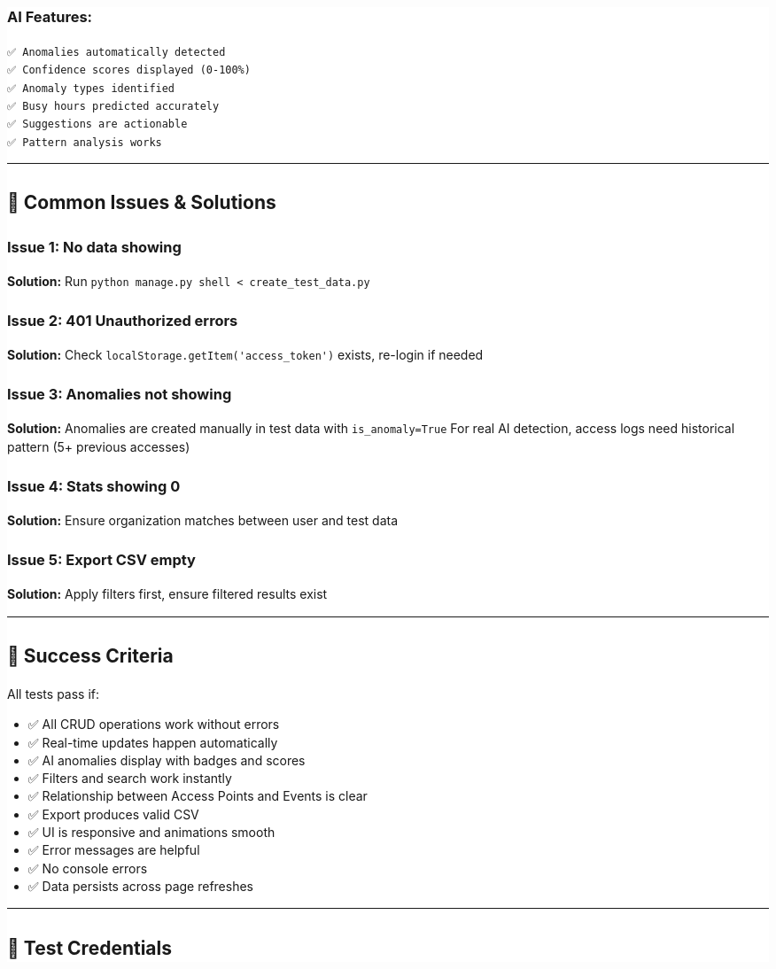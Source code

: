 ### **AI Features:**
```
✅ Anomalies automatically detected
✅ Confidence scores displayed (0-100%)
✅ Anomaly types identified
✅ Busy hours predicted accurately
✅ Suggestions are actionable
✅ Pattern analysis works
```

---

## 🐛 Common Issues & Solutions

### **Issue 1: No data showing**
**Solution:** Run `python manage.py shell < create_test_data.py`

### **Issue 2: 401 Unauthorized errors**
**Solution:** Check `localStorage.getItem('access_token')` exists, re-login if needed

### **Issue 3: Anomalies not showing**
**Solution:** Anomalies are created manually in test data with `is_anomaly=True`
For real AI detection, access logs need historical pattern (5+ previous accesses)

### **Issue 4: Stats showing 0**
**Solution:** Ensure organization matches between user and test data

### **Issue 5: Export CSV empty**
**Solution:** Apply filters first, ensure filtered results exist

---

## 🎯 Success Criteria

All tests pass if:
- ✅ All CRUD operations work without errors
- ✅ Real-time updates happen automatically
- ✅ AI anomalies display with badges and scores
- ✅ Filters and search work instantly
- ✅ Relationship between Access Points and Events is clear
- ✅ Export produces valid CSV
- ✅ UI is responsive and animations smooth
- ✅ Error messages are helpful
- ✅ No console errors
- ✅ Data persists across page refreshes

---

## 📝 Test Credentials
